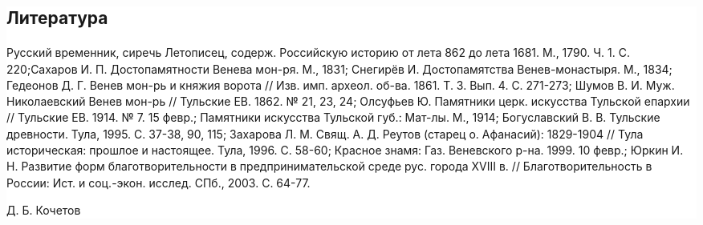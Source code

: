 ## Литература

Русский временник, сиречь Летописец, содерж. Российскую историю от лета 862 до лета 1681. М., 1790. Ч. 1. С. 220;Сахаров И. П. Достопамятности Венева мон-ря. М., 1831; Снегирёв И. Достопамятства Венев-монастыря. М., 1834; Гедеонов Д. Г. Венев мон-рь и княжия ворота // Изв. имп. археол. об-ва. 1861. Т. 3. Вып. 4. С. 271-273; Шумов В. И. Муж. Николаевский Венев мон-рь // Тульские ЕВ. 1862. № 21, 23, 24; Олсуфьев Ю. Памятники церк. искусства Тульской епархии // Тульские ЕВ. 1914. № 7. 15 февр.; Памятники искусства Тульской губ.: Мат-лы. М., 1914; Богуславский В. В. Тульские древности. Тула, 1995. С. 37-38, 90, 115; Захарова Л. М. Свящ. А. Д. Реутов (старец о. Афанасий): 1829-1904 // Тула историческая: прошлое и настоящее. Тула, 1996. С. 58-60; Красное знамя: Газ. Веневского р-на. 1999. 10 февр.; Юркин И. Н. Развитие форм благотворительности в предпринимательской среде рус. города XVIII в. // Благотворительность в России: Ист. и соц.-экон. исслед. СПб., 2003. С. 64-77.

Д. Б. Кочетов
